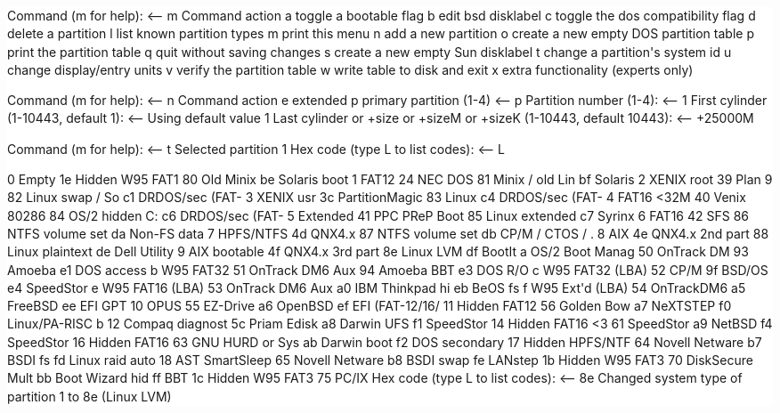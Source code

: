 Command (m for help): <-- m
Command action
   a   toggle a bootable flag
   b   edit bsd disklabel
   c   toggle the dos compatibility flag
   d   delete a partition
   l   list known partition types
   m   print this menu
   n   add a new partition
   o   create a new empty DOS partition table
   p   print the partition table
   q   quit without saving changes
   s   create a new empty Sun disklabel
   t   change a partition's system id
   u   change display/entry units
   v   verify the partition table
   w   write table to disk and exit
   x   extra functionality (experts only)

Command (m for help): <-- n
Command action
   e   extended
   p   primary partition (1-4)
<-- p
Partition number (1-4): <-- 1
First cylinder (1-10443, default 1): <-- <ENTER>
Using default value 1
Last cylinder or +size or +sizeM or +sizeK (1-10443, default 10443): <-- +25000M

Command (m for help): <-- t
Selected partition 1
Hex code (type L to list codes): <-- L

 0  Empty           1e  Hidden W95 FAT1 80  Old Minix       be  Solaris boot
 1  FAT12           24  NEC DOS         81  Minix / old Lin bf  Solaris
 2  XENIX root      39  Plan 9          82  Linux swap / So c1  DRDOS/sec (FAT-
 3  XENIX usr       3c  PartitionMagic  83  Linux           c4  DRDOS/sec (FAT-
 4  FAT16 <32M      40  Venix 80286     84  OS/2 hidden C:  c6  DRDOS/sec (FAT-
 5  Extended        41  PPC PReP Boot   85  Linux extended  c7  Syrinx
 6  FAT16           42  SFS             86  NTFS volume set da  Non-FS data
 7  HPFS/NTFS       4d  QNX4.x          87  NTFS volume set db  CP/M / CTOS / .
 8  AIX             4e  QNX4.x 2nd part 88  Linux plaintext de  Dell Utility
 9  AIX bootable    4f  QNX4.x 3rd part 8e  Linux LVM       df  BootIt
 a  OS/2 Boot Manag 50  OnTrack DM      93  Amoeba          e1  DOS access
 b  W95 FAT32       51  OnTrack DM6 Aux 94  Amoeba BBT      e3  DOS R/O
 c  W95 FAT32 (LBA) 52  CP/M            9f  BSD/OS          e4  SpeedStor
 e  W95 FAT16 (LBA) 53  OnTrack DM6 Aux a0  IBM Thinkpad hi eb  BeOS fs
 f  W95 Ext'd (LBA) 54  OnTrackDM6      a5  FreeBSD         ee  EFI GPT
10  OPUS            55  EZ-Drive        a6  OpenBSD         ef  EFI (FAT-12/16/
11  Hidden FAT12    56  Golden Bow      a7  NeXTSTEP        f0  Linux/PA-RISC b
12  Compaq diagnost 5c  Priam Edisk     a8  Darwin UFS      f1  SpeedStor
14  Hidden FAT16 <3 61  SpeedStor       a9  NetBSD          f4  SpeedStor
16  Hidden FAT16    63  GNU HURD or Sys ab  Darwin boot     f2  DOS secondary
17  Hidden HPFS/NTF 64  Novell Netware  b7  BSDI fs         fd  Linux raid auto
18  AST SmartSleep  65  Novell Netware  b8  BSDI swap       fe  LANstep
1b  Hidden W95 FAT3 70  DiskSecure Mult bb  Boot Wizard hid ff  BBT
1c  Hidden W95 FAT3 75  PC/IX
Hex code (type L to list codes): <-- 8e
Changed system type of partition 1 to 8e (Linux LVM)
